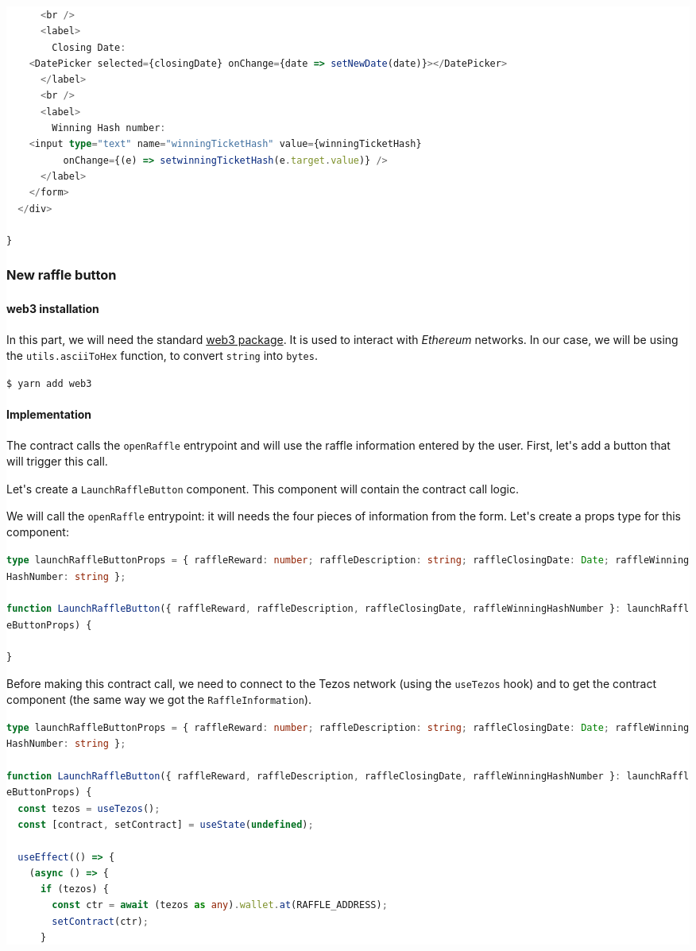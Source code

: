 ```typescript jsx 
      <br />
      <label>
        Closing Date:
    <DatePicker selected={closingDate} onChange={date => setNewDate(date)}></DatePicker>
      </label>
      <br />
      <label>
        Winning Hash number:
    <input type="text" name="winningTicketHash" value={winningTicketHash}
          onChange={(e) => setwinningTicketHash(e.target.value)} />
      </label>
    </form>
  </div>

}
```

### New raffle button

#### web3 installation
In this part, we will need the standard [web3 package](https://www.npmjs.com/package/web3). It is used to interact with _Ethereum_ networks. In our case, we will be using the `utils.asciiToHex` function, to convert `string` into `bytes`.

``` shell
$ yarn add web3
```

#### Implementation
The contract calls the `openRaffle` entrypoint and will use the raffle information entered by the user. First, let's add a button that will trigger this call.

Let's create a `LaunchRaffleButton` component. This component will contain the contract call logic.

We will call the `openRaffle` entrypoint: it will needs the four pieces of information from the form. Let's create a props type for this component:



``` typescript jsx
type launchRaffleButtonProps = { raffleReward: number; raffleDescription: string; raffleClosingDate: Date; raffleWinningHashNumber: string };

function LaunchRaffleButton({ raffleReward, raffleDescription, raffleClosingDate, raffleWinningHashNumber }: launchRaffleButtonProps) {

}
```

Before making this contract call, we need to connect to the Tezos network (using the `useTezos` hook) and to get the contract component (the same way we got the `RaffleInformation`).

``` typescript jsx
type launchRaffleButtonProps = { raffleReward: number; raffleDescription: string; raffleClosingDate: Date; raffleWinningHashNumber: string };

function LaunchRaffleButton({ raffleReward, raffleDescription, raffleClosingDate, raffleWinningHashNumber }: launchRaffleButtonProps) {
  const tezos = useTezos();
  const [contract, setContract] = useState(undefined);

  useEffect(() => {
    (async () => {
      if (tezos) {
        const ctr = await (tezos as any).wallet.at(RAFFLE_ADDRESS);
        setContract(ctr);
      }
```